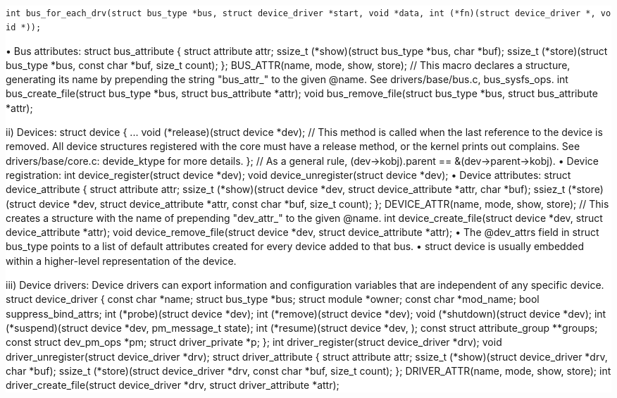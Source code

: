 	int bus_for_each_drv(struct bus_type *bus, struct device_driver *start, void *data, int (*fn)(struct device_driver *, void *));
• Bus attributes:
	struct bus_attribute {
		struct attribute attr;
		ssize_t (*show)(struct bus_type *bus, char *buf);
		ssize_t (*store)(struct bus_type *bus, const char *buf, size_t count);
	};
	BUS_ATTR(name, mode, show, store); // This macro declares a structure, generating its name by prepending the string "bus_attr_" to the given @name. See drivers/base/bus.c, bus_sysfs_ops.
	int bus_create_file(struct bus_type *bus, struct bus_attribute *attr);
	void bus_remove_file(struct bus_type *bus, struct bus_attribute *attr);

ii)  Devices:
	struct device {
		...
		void (*release)(struct device *dev); // This method is called when the last reference to the device is removed. All device structures registered with the core must have a release method, or the kernel prints out complains. See drivers/base/core.c: devide_ktype for more details.
	}; // As a general rule, (dev->kobj).parent == &(dev->parent->kobj).
• Device registration:
	int device_register(struct device *dev);
	void device_unregister(struct device *dev);
• Device attributes:
	struct device_attribute {
		struct attribute attr;
		ssize_t (*show)(struct device *dev, struct device_attribute *attr, char *buf);
		ssiez_t (*store)(struct device *dev, struct device_attribute *attr, const char *buf, size_t count);
	};
	DEVICE_ATTR(name, mode, show, store); // This creates a structure with the name of prepending "dev_attr_" to the given @name.
	int device_create_file(struct device *dev, struct device_attribute *attr);
	void device_remove_file(struct device *dev, struct device_attribute *attr);
• The @dev_attrs field in struct bus_type points to a list of default attributes created for every device added to that bus.
• struct device is usually embedded within a higher-level representation of the device.

iii) Device drivers:
Device drivers can export information and configuration variables that are independent of any specific device.
	struct device_driver {
		const char *name;
		struct bus_type *bus;
		struct module *owner;
		const char *mod_name;
		bool suppress_bind_attrs;
		int (*probe)(struct device *dev);
		int (*remove)(struct device *dev);
		void (*shutdown)(struct device *dev);
		int (*suspend)(struct device *dev, pm_message_t state);
		int (*resume)(struct device *dev, );
		const struct attribute_group **groups;
		const struct dev_pm_ops *pm;
		struct driver_private *p;
	};
	int driver_register(struct device_driver *drv);
	void driver_unregister(struct device_driver *drv);
	struct driver_attribute {
		struct attribute attr;
		ssize_t (*show)(struct device_driver *drv, char *buf);
		ssize_t (*store)(struct device_driver *drv, const char *buf, size_t count);
	};
	DRIVER_ATTR(name, mode, show, store);
	int driver_create_file(struct device_driver *drv, struct driver_attribute *attr);